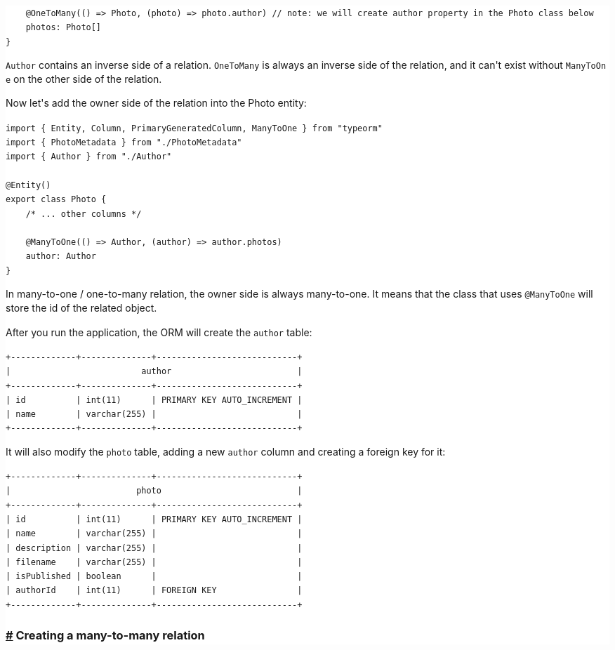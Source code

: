         @OneToMany(() => Photo, (photo) => photo.author) // note: we will create author property in the Photo class below
        photos: Photo[]
    }

`Author` contains an inverse side of a relation. `OneToMany` is always an inverse side of the relation, and it can't exist without `ManyToOne` on the other side of the relation.

Now let's add the owner side of the relation into the Photo entity:

    import { Entity, Column, PrimaryGeneratedColumn, ManyToOne } from "typeorm"
    import { PhotoMetadata } from "./PhotoMetadata"
    import { Author } from "./Author"
    
    @Entity()
    export class Photo {
        /* ... other columns */
    
        @ManyToOne(() => Author, (author) => author.photos)
        author: Author
    }

In many-to-one / one-to-many relation, the owner side is always many-to-one. It means that the class that uses `@ManyToOne` will store the id of the related object.

After you run the application, the ORM will create the `author` table:

    +-------------+--------------+----------------------------+
    |                          author                         |
    +-------------+--------------+----------------------------+
    | id          | int(11)      | PRIMARY KEY AUTO_INCREMENT |
    | name        | varchar(255) |                            |
    +-------------+--------------+----------------------------+

It will also modify the `photo` table, adding a new `author` column and creating a foreign key for it:

    +-------------+--------------+----------------------------+
    |                         photo                           |
    +-------------+--------------+----------------------------+
    | id          | int(11)      | PRIMARY KEY AUTO_INCREMENT |
    | name        | varchar(255) |                            |
    | description | varchar(255) |                            |
    | filename    | varchar(255) |                            |
    | isPublished | boolean      |                            |
    | authorId    | int(11)      | FOREIGN KEY                |
    +-------------+--------------+----------------------------+

### [#](#creating-a-many-to-many-relation) Creating a many-to-many relation
